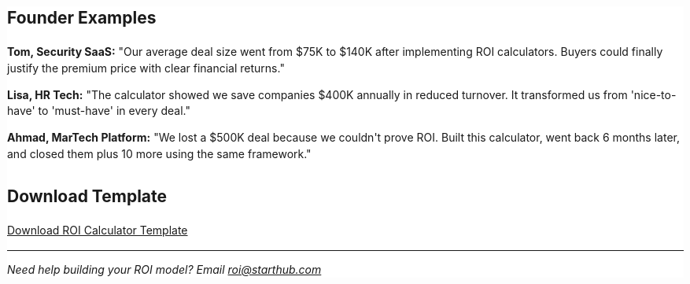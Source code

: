 ## Founder Examples

**Tom, Security SaaS:**
"Our average deal size went from $75K to $140K after implementing ROI calculators. Buyers could finally justify the premium price with clear financial returns."

**Lisa, HR Tech:**
"The calculator showed we save companies $400K annually in reduced turnover. It transformed us from 'nice-to-have' to 'must-have' in every deal."

**Ahmad, MarTech Platform:**
"We lost a $500K deal because we couldn't prove ROI. Built this calculator, went back 6 months later, and closed them plus 10 more using the same framework."

## Download Template
[Download ROI Calculator Template](./roi-calculator.md)

---

*Need help building your ROI model? Email roi@starthub.com*